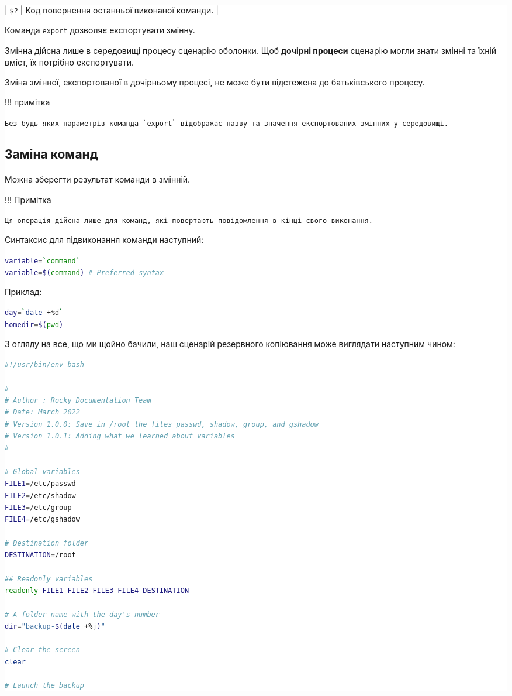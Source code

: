 | `$?`                           | Код повернення останньої виконаної команди.                        |

Команда `export` дозволяє експортувати змінну.

Змінна дійсна лише в середовищі процесу сценарію оболонки. Щоб **дочірні процеси** сценарію могли знати змінні та їхній вміст, їх потрібно експортувати.

Зміна змінної, експортованої в дочірньому процесі, не може бути відстежена до батьківського процесу.

!!! примітка

    Без будь-яких параметрів команда `export` відображає назву та значення експортованих змінних у середовищі.

## Заміна команд

Можна зберегти результат команди в змінній.

!!! Примітка

    Ця операція дійсна лише для команд, які повертають повідомлення в кінці свого виконання.

Синтаксис для підвиконання команди наступний:

```bash
variable=`command`
variable=$(command) # Preferred syntax
```

Приклад:

```bash
day=`date +%d`
homedir=$(pwd)
```

З огляду на все, що ми щойно бачили, наш сценарій резервного копіювання може виглядати наступним чином:

```bash
#!/usr/bin/env bash

#
# Author : Rocky Documentation Team
# Date: March 2022
# Version 1.0.0: Save in /root the files passwd, shadow, group, and gshadow
# Version 1.0.1: Adding what we learned about variables
#

# Global variables
FILE1=/etc/passwd
FILE2=/etc/shadow
FILE3=/etc/group
FILE4=/etc/gshadow

# Destination folder
DESTINATION=/root

## Readonly variables
readonly FILE1 FILE2 FILE3 FILE4 DESTINATION

# A folder name with the day's number
dir="backup-$(date +%j)"

# Clear the screen
clear

# Launch the backup
```